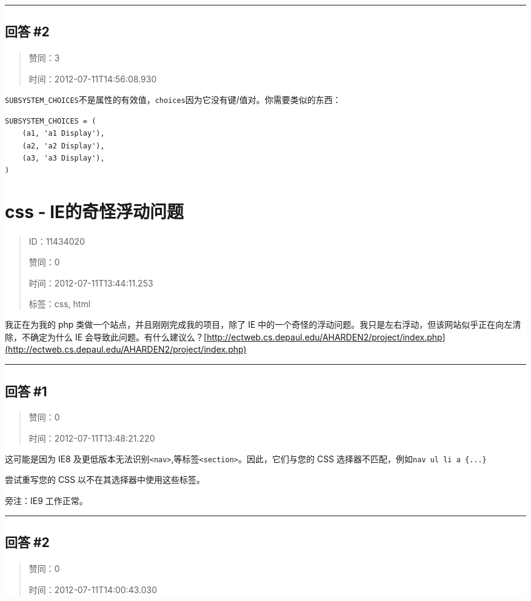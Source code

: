 * * *

## 回答 #2

> 赞同：3
> 
> 时间：2012-07-11T14:56:08.930

`SUBSYSTEM_CHOICES`不是属性的有效值，`choices`因为它没有键/值对。你需要类似的东西：

```
SUBSYSTEM_CHOICES = (
    (a1, 'a1 Display'),
    (a2, 'a2 Display'),
    (a3, 'a3 Display'),
) 
```

# css - IE的奇怪浮动问题

> ID：11434020
> 
> 赞同：0
> 
> 时间：2012-07-11T13:44:11.253
> 
> 标签：css, html

我正在为我的 php 类做一个站点，并且刚刚完成我的项目，除了 IE 中的一个奇怪的浮动问题。我只是左右浮动，但该网站似乎正在向左清除，不确定为什么 IE 会导致此问题。有什么建议么？[http://ectweb.cs.depaul.edu/AHARDEN2/project/index.php](http://ectweb.cs.depaul.edu/AHARDEN2/project/index.php)

* * *

## 回答 #1

> 赞同：0
> 
> 时间：2012-07-11T13:48:21.220

这可能是因为 IE8 及更低版本无法识别`<nav>`,等标签`<section>`。因此，它们与您的 CSS 选择器不匹配，例如`nav ul li a {...}`

尝试重写您的 CSS 以不在其选择器中使用这些标签。

旁注：IE9 工作正常。

* * *

## 回答 #2

> 赞同：0
> 
> 时间：2012-07-11T14:00:43.030
